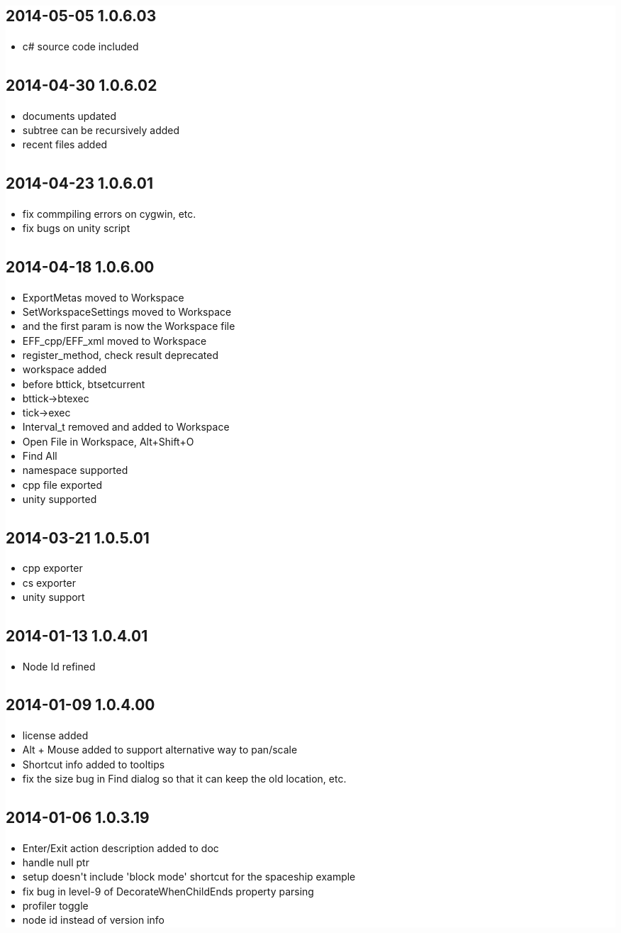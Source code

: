 ## 2014-05-05  1.0.6.03
- c# source code included

## 2014-04-30  1.0.6.02
- documents updated
- subtree can be recursively added
- recent files added

## 2014-04-23  1.0.6.01
- fix commpiling errors on cygwin, etc.
- fix bugs on unity script

## 2014-04-18  1.0.6.00
- ExportMetas moved to Workspace
- SetWorkspaceSettings moved to Workspace
- and the first param is now the Workspace file
- EFF_cpp/EFF_xml moved to Workspace
- register_method, check result deprecated
- workspace added
- before bttick, btsetcurrent
- bttick->btexec
- tick->exec
- Interval_t removed and added to Workspace
- Open File in Workspace, Alt+Shift+O
- Find All
- namespace supported
- cpp file exported
- unity supported


## 2014-03-21  1.0.5.01
- cpp exporter
- cs exporter
- unity support

## 2014-01-13  1.0.4.01
- Node Id refined

## 2014-01-09  1.0.4.00
- license added
- Alt + Mouse added to support alternative way to pan/scale
- Shortcut info added to tooltips
- fix the size bug in Find dialog so that it can keep the old location, etc.

## 2014-01-06  1.0.3.19
- Enter/Exit action description added to doc
- handle null ptr
- setup doesn't include 'block mode' shortcut for the spaceship example
- fix bug in level-9 of DecorateWhenChildEnds property parsing
- profiler toggle
- node id instead of version info
